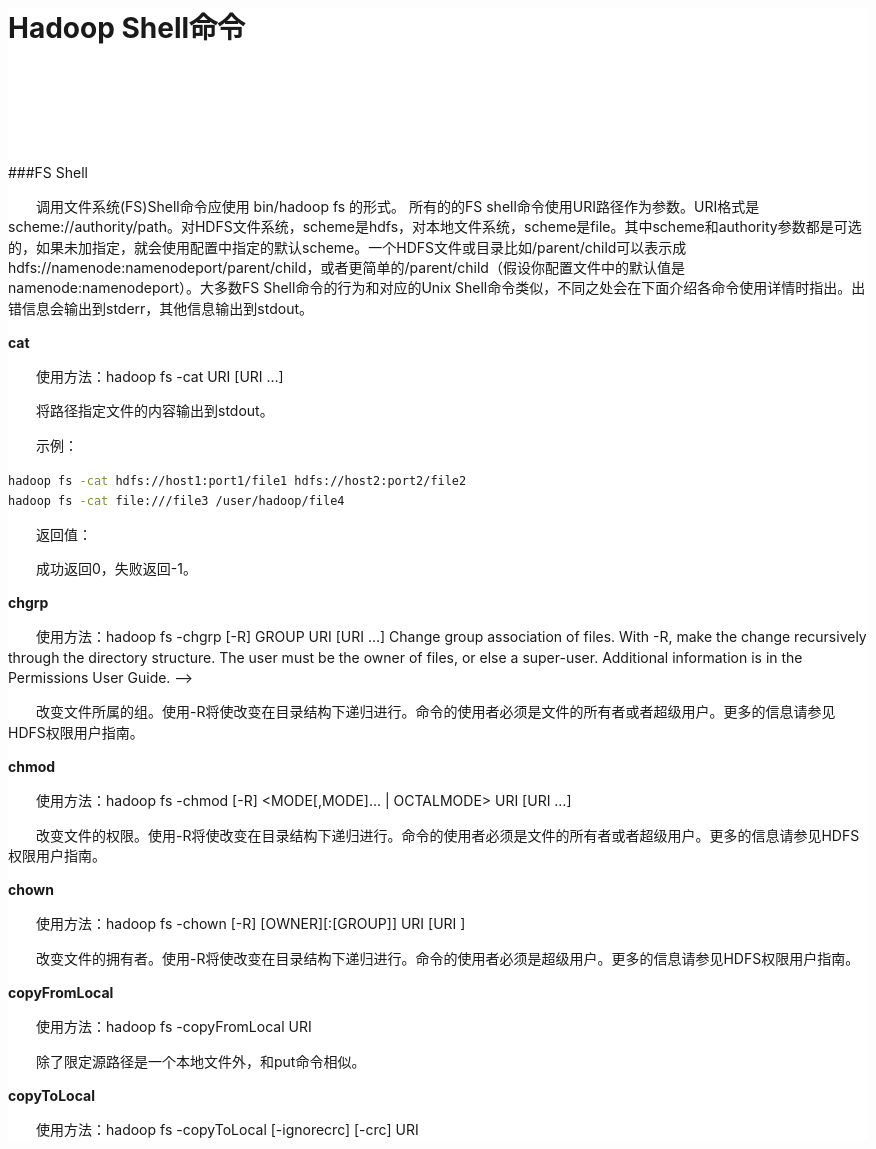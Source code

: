 # Hadoop Shell命令

<br>
<br>
<br>
<br>

###FS Shell 

&emsp;&emsp;调用文件系统(FS)Shell命令应使用 bin/hadoop fs <args>的形式。 所有的的FS shell命令使用URI路径作为参数。URI格式是scheme://authority/path。对HDFS文件系统，scheme是hdfs，对本地文件系统，scheme是file。其中scheme和authority参数都是可选的，如果未加指定，就会使用配置中指定的默认scheme。一个HDFS文件或目录比如/parent/child可以表示成hdfs://namenode:namenodeport/parent/child，或者更简单的/parent/child（假设你配置文件中的默认值是namenode:namenodeport）。大多数FS Shell命令的行为和对应的Unix Shell命令类似，不同之处会在下面介绍各命令使用详情时指出。出错信息会输出到stderr，其他信息输出到stdout。

**cat**

&emsp;&emsp;使用方法：hadoop fs -cat URI [URI …]

&emsp;&emsp;将路径指定文件的内容输出到stdout。

&emsp;&emsp;示例：

```bash
hadoop fs -cat hdfs://host1:port1/file1 hdfs://host2:port2/file2
hadoop fs -cat file:///file3 /user/hadoop/file4
```

&emsp;&emsp;返回值：

&emsp;&emsp;成功返回0，失败返回-1。

**chgrp**

&emsp;&emsp;使用方法：hadoop fs -chgrp [-R] GROUP URI [URI …] Change group association of files. With -R, make the change recursively through the directory structure. The user must be the owner of files, or else a super-user. Additional information is in the Permissions User Guide. -->

&emsp;&emsp;改变文件所属的组。使用-R将使改变在目录结构下递归进行。命令的使用者必须是文件的所有者或者超级用户。更多的信息请参见HDFS权限用户指南。

**chmod**

&emsp;&emsp;使用方法：hadoop fs -chmod [-R] <MODE[,MODE]... | OCTALMODE> URI [URI …]

&emsp;&emsp;改变文件的权限。使用-R将使改变在目录结构下递归进行。命令的使用者必须是文件的所有者或者超级用户。更多的信息请参见HDFS权限用户指南。

**chown**

&emsp;&emsp;使用方法：hadoop fs -chown [-R] [OWNER][:[GROUP]] URI [URI ]

&emsp;&emsp;改变文件的拥有者。使用-R将使改变在目录结构下递归进行。命令的使用者必须是超级用户。更多的信息请参见HDFS权限用户指南。

**copyFromLocal**

&emsp;&emsp;使用方法：hadoop fs -copyFromLocal <localsrc> URI

&emsp;&emsp;除了限定源路径是一个本地文件外，和put命令相似。

**copyToLocal**

&emsp;&emsp;使用方法：hadoop fs -copyToLocal [-ignorecrc] [-crc] URI <localdst>
